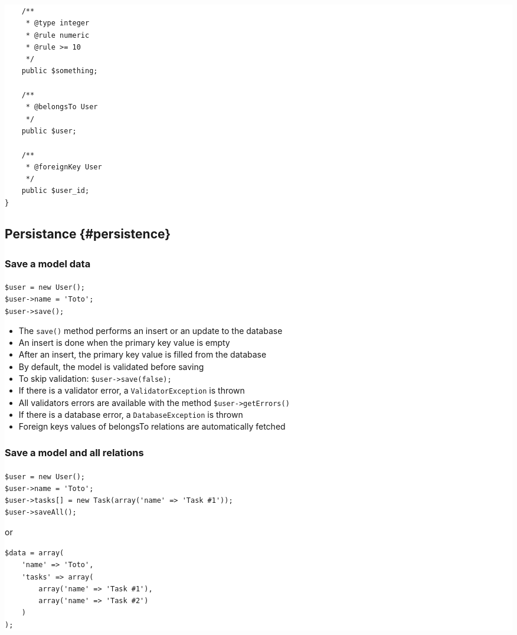         /**
         * @type integer
         * @rule numeric
         * @rule >= 10
         */
        public $something;

        /**
         * @belongsTo User
         */
        public $user;

        /**
         * @foreignKey User
         */
        public $user_id;
    }


Persistance {#persistence}
-----------

### Save a model data

    $user = new User();
    $user->name = 'Toto';
    $user->save();

- The `save()` method performs an insert or an update to the database
- An insert is done when the primary key value is empty
- After an insert, the primary key value is filled from the database
- By default, the model is validated before saving
- To skip validation: `$user->save(false);`
- If there is a validator error, a `ValidatorException` is thrown
- All validators errors are available with the method `$user->getErrors()`
- If there is a database error, a `DatabaseException` is thrown
- Foreign keys values of belongsTo relations are automatically fetched

### Save a model and all relations

    $user = new User();
    $user->name = 'Toto';
    $user->tasks[] = new Task(array('name' => 'Task #1'));
    $user->saveAll();

or

    $data = array(
        'name' => 'Toto',
        'tasks' => array(
            array('name' => 'Task #1'),
            array('name' => 'Task #2')
        )
    );

